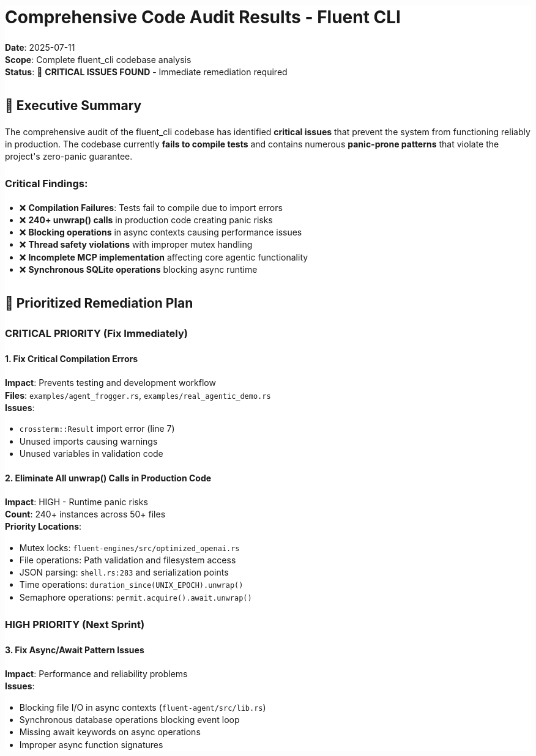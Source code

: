 # Comprehensive Code Audit Results - Fluent CLI

**Date**: 2025-07-11  
**Scope**: Complete fluent_cli codebase analysis  
**Status**: 🔴 **CRITICAL ISSUES FOUND** - Immediate remediation required

## 🚨 Executive Summary

The comprehensive audit of the fluent_cli codebase has identified **critical issues** that prevent the system from functioning reliably in production. The codebase currently **fails to compile tests** and contains numerous **panic-prone patterns** that violate the project's zero-panic guarantee.

### Critical Findings:
- ❌ **Compilation Failures**: Tests fail to compile due to import errors
- ❌ **240+ unwrap() calls** in production code creating panic risks
- ❌ **Blocking operations** in async contexts causing performance issues
- ❌ **Thread safety violations** with improper mutex handling
- ❌ **Incomplete MCP implementation** affecting core agentic functionality
- ❌ **Synchronous SQLite operations** blocking async runtime

## 🎯 Prioritized Remediation Plan

### **CRITICAL PRIORITY** (Fix Immediately)

#### 1. Fix Critical Compilation Errors
**Impact**: Prevents testing and development workflow  
**Files**: `examples/agent_frogger.rs`, `examples/real_agentic_demo.rs`  
**Issues**:
- `crossterm::Result` import error (line 7)
- Unused imports causing warnings
- Unused variables in validation code

#### 2. Eliminate All unwrap() Calls in Production Code
**Impact**: HIGH - Runtime panic risks  
**Count**: 240+ instances across 50+ files  
**Priority Locations**:
- Mutex locks: `fluent-engines/src/optimized_openai.rs`
- File operations: Path validation and filesystem access
- JSON parsing: `shell.rs:283` and serialization points
- Time operations: `duration_since(UNIX_EPOCH).unwrap()`
- Semaphore operations: `permit.acquire().await.unwrap()`

### **HIGH PRIORITY** (Next Sprint)

#### 3. Fix Async/Await Pattern Issues
**Impact**: Performance and reliability problems  
**Issues**:
- Blocking file I/O in async contexts (`fluent-agent/src/lib.rs`)
- Synchronous database operations blocking event loop
- Missing await keywords on async operations
- Improper async function signatures
